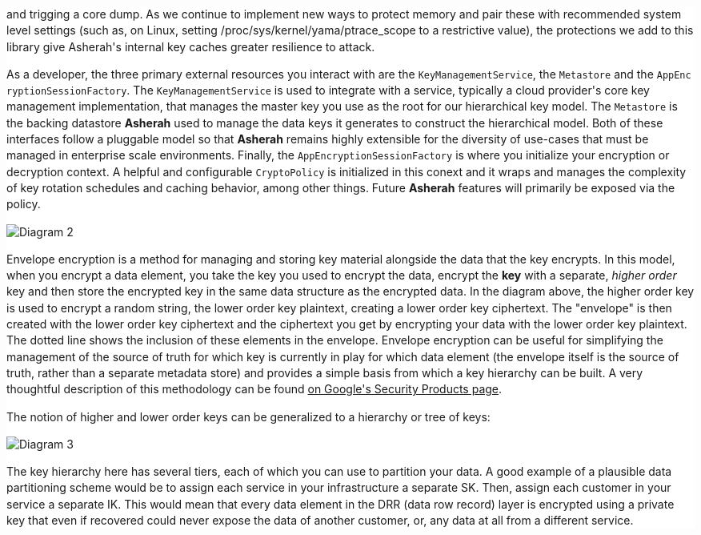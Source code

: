 and trigging a core dump. As we continue to implement new ways to protect memory and pair these with recommended system level 
settings (such as, on Linux, setting /proc/sys/kernel/yama/ptrace_scope to a restrictive value), the protections we add to 
this library give Asherah's internal key caches greater resilience to attack.

As a developer, the three primary external resources you interact with are the `KeyManagementService`, the `Metastore` and the
`AppEncryptionSessionFactory`. The `KeyManagementService` is used to integrate with a service, typically a cloud provider's 
core key management implementation, that manages the master key you use as the root for our hierarchical key model. The 
`Metastore` is the backing datastore **Asherah** used to manage the data keys it generates to construct the hierarchical 
model. Both of these interfaces follow a pluggable model so that **Asherah** remains highly extensible for the diversity of 
use-cases that must be managed in enterprise scale environments. Finally, the `AppEncryptionSessionFactory` is where you
initialize your encryption or decryption context. A helpful and configurable `CryptoPolicy` is initialized in this conext and 
it wraps and manages the complexity of key rotation schedules and caching behavior, among other things. Future **Asherah** 
features will primarily be exposed via the policy.

![Diagram 2]({{site.baseurl}}/assets/images/asherah/envelope.png)

Envelope encryption is a method for managing and storing key material alongside the data that the key encrypts. In this 
model, when you encrypt a data element, you take the key you used to encrypt the data, encrypt the **key** with a separate,
*higher order* key and then store the encrypted key in the same data structure as the encrypted data. In the diagram 
above, the higher order key is used to encrypt a random string, the lower order key plaintext, creating a lower order key
ciphertext. The "envelope" is then created with the lower order key ciphertext and the ciphertext you get by encrypting
your data with the lower order key plaintext. The dotted line shows the inclusion of these elements in the envelope.
Envelope encryption can be useful for simplifying the management of the source of truth for which key is currently in play for 
which data element (the envelope itself is the source of truth, rather than a separate metadata store) and provides a simple 
basis from which a key hierarchy can be built. A very thoughtful description of this methodology can be found [on Google's 
Security Products page](https://cloud.google.com/kms/docs/envelope-encryption).

The notion of higher and lower order keys can be generalized to a hierarchy or tree of keys:

![Diagram 3]({{site.baseurl}}/assets/images/asherah/key_hierarchy.png)

The key hierarchy here has several tiers, each of which you can use to partition your data. A good example of a plausible
data partitioning scheme would be to assign each service in your infrastructure a separate SK. Then, assign each customer in 
your service a separate IK. This would mean that every data element in the DRR (data row record) layer is encrypted 
using a private key that even if recovered could never expose the data of another customer, or, any data at all from a 
different service.  
